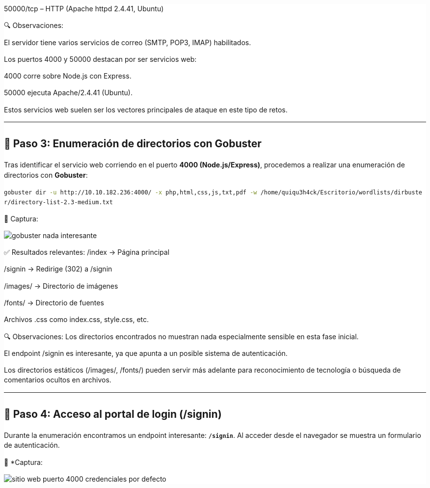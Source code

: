 50000/tcp – HTTP (Apache httpd 2.4.41, Ubuntu)

🔍 Observaciones:

El servidor tiene varios servicios de correo (SMTP, POP3, IMAP) habilitados.

Los puertos 4000 y 50000 destacan por ser servicios web:

4000 corre sobre Node.js con Express.

50000 ejecuta Apache/2.4.41 (Ubuntu).

Estos servicios web suelen ser los vectores principales de ataque en este tipo de retos.

---

## 🔎 Paso 3: Enumeración de directorios con Gobuster  

Tras identificar el servicio web corriendo en el puerto **4000 (Node.js/Express)**, procedemos a realizar una enumeración de directorios con **Gobuster**:  

```bash
gobuster dir -u http://10.10.182.236:4000/ -x php,html,css,js,txt,pdf -w /home/quiqu3h4ck/Escritorio/wordlists/dirbuster/directory-list-2.3-medium.txt
```

📸 Captura: 

<img width="1166" height="514" alt="gobuster nada interesante" src="https://github.com/user-attachments/assets/e74e380d-1924-4c9d-a03e-2704ea1413d7" />

✅ Resultados relevantes:
/index → Página principal

/signin → Redirige (302) a /signin

/images/ → Directorio de imágenes

/fonts/ → Directorio de fuentes

Archivos .css como index.css, style.css, etc.

🔍 Observaciones:
Los directorios encontrados no muestran nada especialmente sensible en esta fase inicial.

El endpoint /signin es interesante, ya que apunta a un posible sistema de autenticación.

Los directorios estáticos (/images/, /fonts/) pueden servir más adelante para reconocimiento de tecnología o búsqueda de comentarios ocultos en archivos.

---

## 🔎 Paso 4: Acceso al portal de login (/signin)  

Durante la enumeración encontramos un endpoint interesante: **`/signin`**.
Al acceder desde el navegador se muestra un formulario de autenticación.  

📸 *Captura: 

<img width="1045" height="736" alt="sitio web puerto 4000 credenciales por defecto" src="https://github.com/user-attachments/assets/6746fc95-952e-4f64-9e8d-ee4c971c22ad" />
